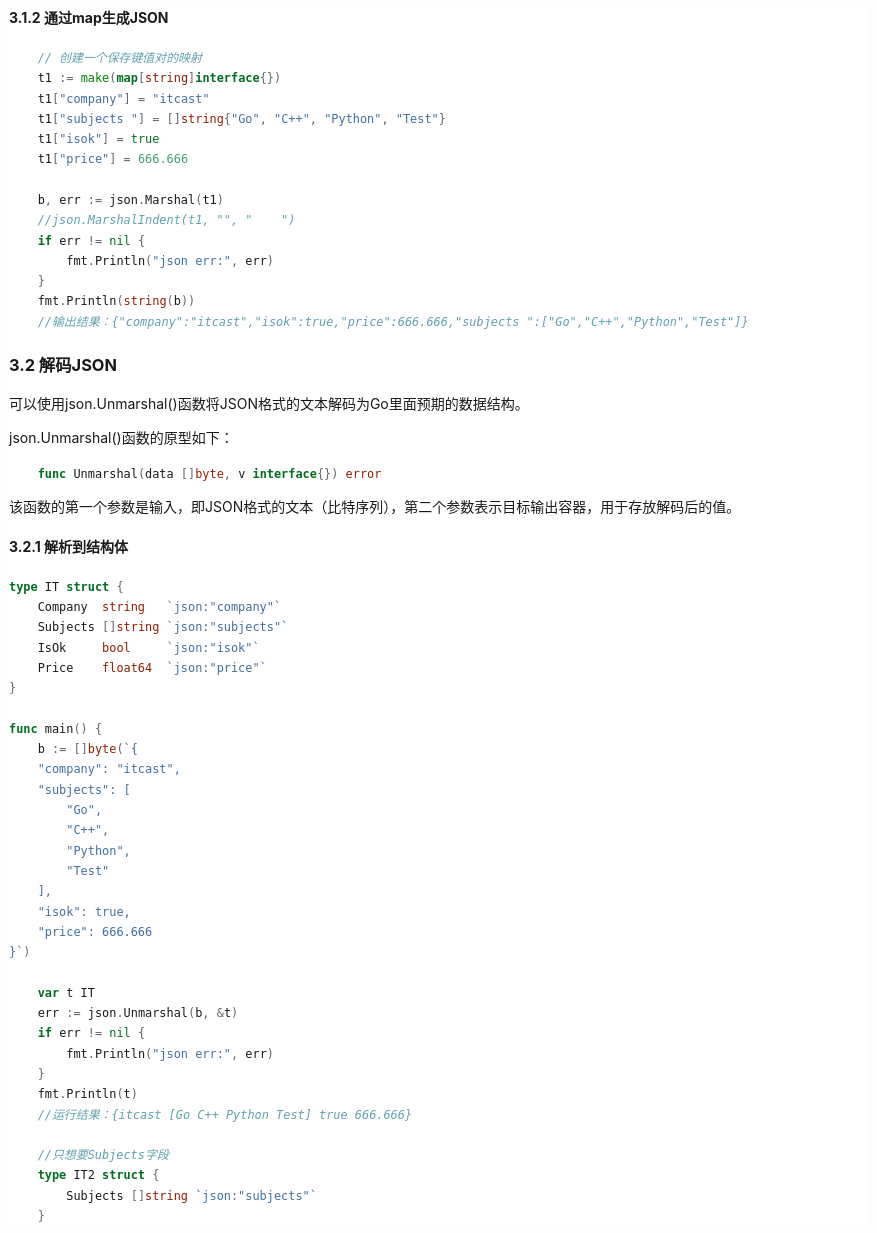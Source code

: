 #### 3.1.2 通过map生成JSON

```go
    // 创建一个保存键值对的映射
    t1 := make(map[string]interface{})
    t1["company"] = "itcast"
    t1["subjects "] = []string{"Go", "C++", "Python", "Test"}
    t1["isok"] = true
    t1["price"] = 666.666
 
    b, err := json.Marshal(t1)
    //json.MarshalIndent(t1, "", "    ")
    if err != nil {
        fmt.Println("json err:", err)
    }
    fmt.Println(string(b))
    //输出结果：{"company":"itcast","isok":true,"price":666.666,"subjects ":["Go","C++","Python","Test"]}
```

### 3.2 解码JSON

可以使用json.Unmarshal()函数将JSON格式的文本解码为Go里面预期的数据结构。

json.Unmarshal()函数的原型如下：

```go
    func Unmarshal(data []byte, v interface{}) error
```

该函数的第一个参数是输入，即JSON格式的文本（比特序列），第二个参数表示目标输出容器，用于存放解码后的值。

#### 3.2.1 解析到结构体

```go
type IT struct {
    Company  string   `json:"company"`
    Subjects []string `json:"subjects"`
    IsOk     bool     `json:"isok"`
    Price    float64  `json:"price"`
}
 
func main() {
    b := []byte(`{
    "company": "itcast",
    "subjects": [
        "Go",
        "C++",
        "Python",
        "Test"
    ],
    "isok": true,
    "price": 666.666
}`)
 
    var t IT
    err := json.Unmarshal(b, &t)
    if err != nil {
        fmt.Println("json err:", err)
    }
    fmt.Println(t)
    //运行结果：{itcast [Go C++ Python Test] true 666.666}
 
    //只想要Subjects字段
    type IT2 struct {
        Subjects []string `json:"subjects"`
    }
```